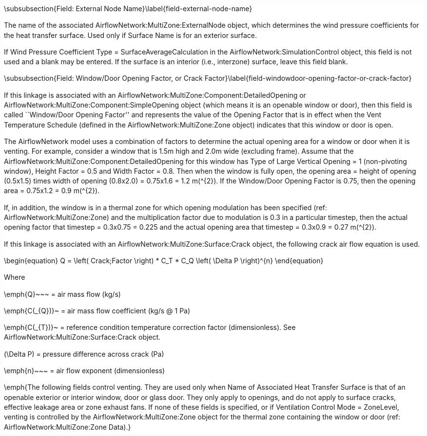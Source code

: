 \subsubsection{Field: External Node Name}\label{field-external-node-name}

The name of the associated AirflowNetwork:MultiZone:ExternalNode object, which determines the wind pressure coefficients for the heat transfer surface. Used only if Surface Name is for an exterior surface.

If Wind Pressure Coefficient Type = SurfaceAverageCalculation in the AirflowNetwork:SimulationControl object, this field is not used and a blank may be entered. If the surface is an interior (i.e., interzone) surface, leave this field blank.

\subsubsection{Field: Window/Door Opening Factor, or Crack Factor}\label{field-windowdoor-opening-factor-or-crack-factor}

If this linkage is associated with an AirflowNetwork:MultiZone:Component:DetailedOpening or AirflowNetwork:MultiZone:Component:SimpleOpening object (which means it is an openable window or door), then this field is called ``Window/Door Opening Factor'' and represents the value of the Opening Factor that is in effect when the Vent Temperature Schedule (defined in the AirflowNetwork:MultiZone:Zone object) indicates that this window or door is open.

The AirflowNetwork model uses a combination of factors to determine the actual opening area for a window or door when it is venting. For example, consider a window that is 1.5m high and 2.0m wide (excluding frame). Assume that the AirflowNetwork:MultiZone:Component:DetailedOpening for this window has Type of Large Vertical Opening = 1 (non-pivoting window), Height Factor = 0.5 and Width Factor = 0.8. Then when the window is fully open, the opening area = height of opening (0.5x1.5) times width of opening (0.8x2.0) = 0.75x1.6 = 1.2 m\(^{2}\). If the Window/Door Opening Factor is 0.75, then the opening area = 0.75x1.2 = 0.9 m\(^{2}\).

If, in addition, the window is in a thermal zone for which opening modulation has been specified (ref: AirflowNetwork:MultiZone:Zone) and the multiplication factor due to modulation is 0.3 in a particular timestep, then the actual opening factor that timestep = 0.3x0.75 = 0.225 and the actual opening area that timestep = 0.3x0.9 = 0.27 m\(^{2}\).

If this linkage is associated with an AirflowNetwork:MultiZone:Surface:Crack object, the following crack air flow equation is used. 

\begin{equation}
Q = \left( Crack\;Factor \right) * C_T * C_Q \left( \Delta P \right)^{n}
\end{equation}

Where

\emph{Q}~~~ = air mass flow (kg/s)

\emph{C\(_{Q}\)}~ = air mass flow coefficient (kg/s @ 1 Pa)

\emph{C\(_{T}\)}~ = reference condition temperature correction factor (dimensionless). See AirflowNetwork:MultiZone:Surface:Crack object.

\(\Delta P\) = pressure difference across crack (Pa)

\emph{n}~~~ = air flow exponent (dimensionless)

\emph{The following fields control venting. They are used only when Name of Associated Heat Transfer Surface is that of an openable exterior or interior window, door or glass door. They only apply to openings, and do not apply to surface cracks, effective leakage area or zone exhaust fans. If none of these fields is specified, or if Ventilation Control Mode = ZoneLevel, venting is controlled by the AirflowNetwork:MultiZone:Zone object for the thermal zone containing the window or door (ref: AirflowNetwork:MultiZone:Zone Data).}
